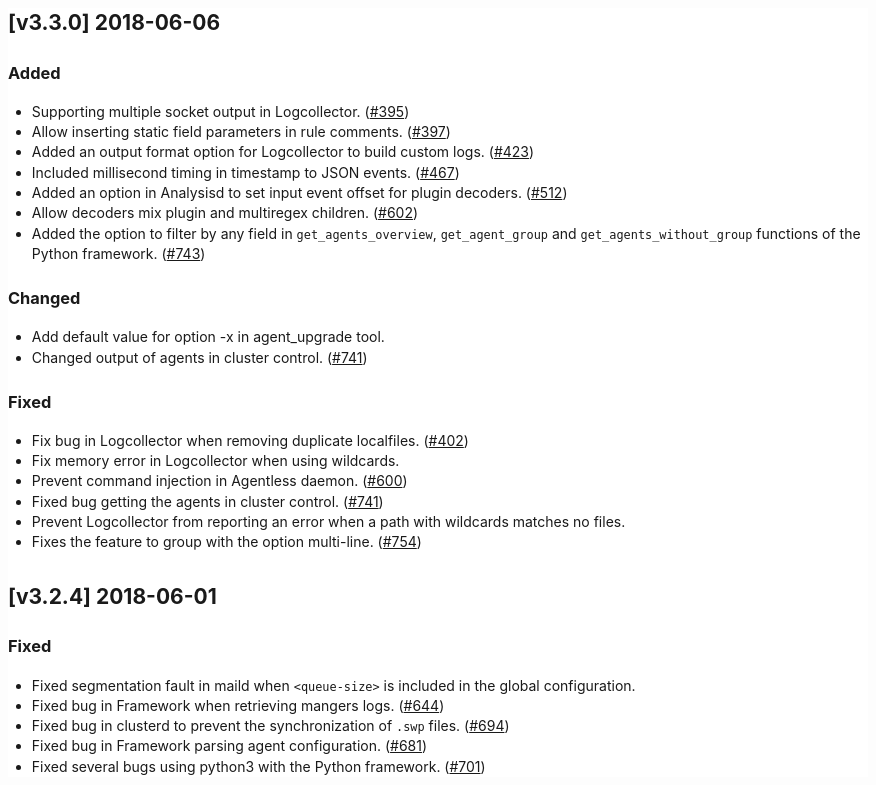 
## [v3.3.0] 2018-06-06

### Added

- Supporting multiple socket output in Logcollector. ([#395](https://github.com/wazuh/wazuh/pull/395))
- Allow inserting static field parameters in rule comments. ([#397](https://github.com/wazuh/wazuh/pull/397))
- Added an output format option for Logcollector to build custom logs. ([#423](https://github.com/wazuh/wazuh/pull/423))
- Included millisecond timing in timestamp to JSON events. ([#467](https://github.com/wazuh/wazuh/pull/467))
- Added an option in Analysisd to set input event offset for plugin decoders. ([#512](https://github.com/wazuh/wazuh/pull/512))
- Allow decoders mix plugin and multiregex children. ([#602](https://github.com/wazuh/wazuh/pull/602))
- Added the option to filter by any field in `get_agents_overview`, `get_agent_group` and `get_agents_without_group` functions of the Python framework. ([#743](https://github.com/wazuh/wazuh/pull/743))

### Changed

- Add default value for option -x in agent_upgrade tool.
- Changed output of agents in cluster control. ([#741](https://github.com/wazuh/wazuh/pull/741))

### Fixed

- Fix bug in Logcollector when removing duplicate localfiles. ([#402](https://github.com/wazuh/wazuh/pull/402))
- Fix memory error in Logcollector when using wildcards.
- Prevent command injection in Agentless daemon. ([#600](https://github.com/wazuh/wazuh/pull/600))
- Fixed bug getting the agents in cluster control. ([#741](https://github.com/wazuh/wazuh/pull/741))
- Prevent Logcollector from reporting an error when a path with wildcards matches no files.
- Fixes the feature to group with the option multi-line. ([#754](https://github.com/wazuh/wazuh/pull/754))


## [v3.2.4] 2018-06-01

### Fixed
- Fixed segmentation fault in maild when `<queue-size>` is included in the global configuration.
- Fixed bug in Framework when retrieving mangers logs. ([#644](https://github.com/wazuh/wazuh/pull/644))
- Fixed bug in clusterd to prevent the synchronization of `.swp` files. ([#694](https://github.com/wazuh/wazuh/pull/694))
- Fixed bug in Framework parsing agent configuration. ([#681](https://github.com/wazuh/wazuh/pull/681))
- Fixed several bugs using python3 with the Python framework. ([#701](https://github.com/wazuh/wazuh/pull/701))
